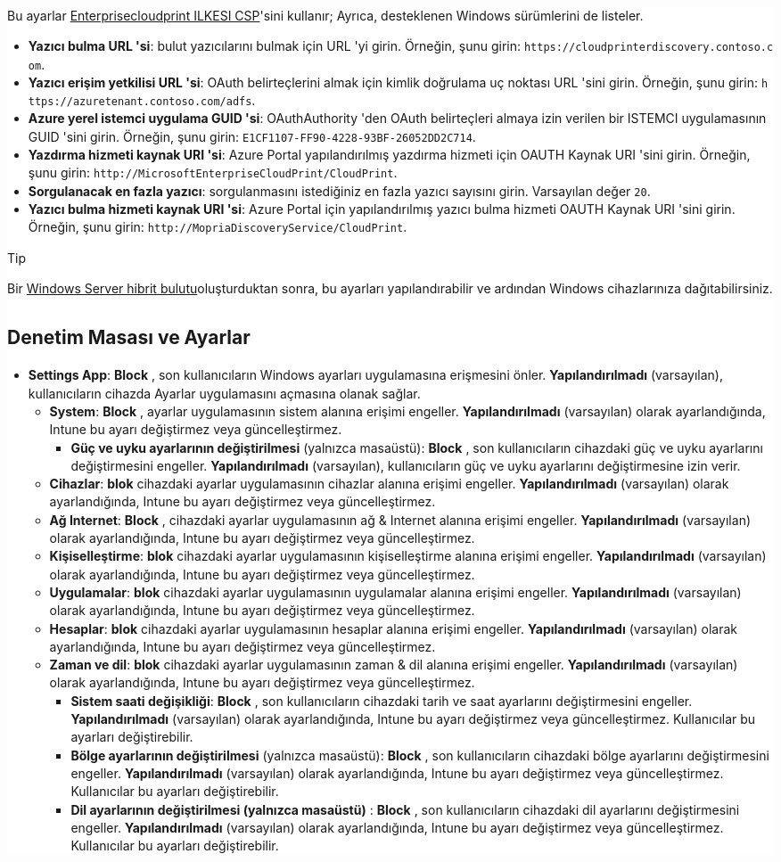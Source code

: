 Bu ayarlar [Enterprisecloudprint ILKESI CSP](https://docs.microsoft.com/windows/client-management/mdm/policy-csp-enterprisecloudprint)'sini kullanır; Ayrıca, desteklenen Windows sürümlerini de listeler.

- **Yazıcı bulma URL 'si**: bulut yazıcılarını bulmak için URL 'yi girin. Örneğin, şunu girin: `https://cloudprinterdiscovery.contoso.com`.
- **Yazıcı erişim yetkilisi URL 'si**: OAuth belirteçlerini almak için kimlik doğrulama uç noktası URL 'sini girin. Örneğin, şunu girin: `https://azuretenant.contoso.com/adfs`.
- **Azure yerel istemci uygulama GUID 'si**: OAuthAuthority 'den OAuth belirteçleri almaya izin verilen bir ISTEMCI uygulamasının GUID 'sini girin. Örneğin, şunu girin: `E1CF1107-FF90-4228-93BF-26052DD2C714`.
- **Yazdırma hizmeti kaynak URI 'si**: Azure Portal yapılandırılmış yazdırma hizmeti için OAUTH Kaynak URI 'sini girin. Örneğin, şunu girin: `http://MicrosoftEnterpriseCloudPrint/CloudPrint`.
- **Sorgulanacak en fazla yazıcı**: sorgulanmasını istediğiniz en fazla yazıcı sayısını girin. Varsayılan değer `20`.
- **Yazıcı bulma hizmeti kaynak URI 'si**: Azure Portal için yapılandırılmış yazıcı bulma hizmeti OAUTH Kaynak URI 'sini girin. Örneğin, şunu girin: `http://MopriaDiscoveryService/CloudPrint`.

> [!TIP]
> Bir [Windows Server hibrit bulutu](https://docs.microsoft.com/windows-server/administration/hybrid-cloud-print/hybrid-cloud-print-overview)oluşturduktan sonra, bu ayarları yapılandırabilir ve ardından Windows cihazlarınıza dağıtabilirsiniz.

## <a name="control-panel-and-settings"></a>Denetim Masası ve Ayarlar

- **Settings App**: **Block** , son kullanıcıların Windows ayarları uygulamasına erişmesini önler. **Yapılandırılmadı** (varsayılan), kullanıcıların cihazda Ayarlar uygulamasını açmasına olanak sağlar.
  - **System**: **Block** , ayarlar uygulamasının sistem alanına erişimi engeller. **Yapılandırılmadı** (varsayılan) olarak ayarlandığında, Intune bu ayarı değiştirmez veya güncelleştirmez.
    - **Güç ve uyku ayarlarının değiştirilmesi** (yalnızca masaüstü): **Block** , son kullanıcıların cihazdaki güç ve uyku ayarlarını değiştirmesini engeller. **Yapılandırılmadı** (varsayılan), kullanıcıların güç ve uyku ayarlarını değiştirmesine izin verir.
  - **Cihazlar**: **blok** cihazdaki ayarlar uygulamasının cihazlar alanına erişimi engeller. **Yapılandırılmadı** (varsayılan) olarak ayarlandığında, Intune bu ayarı değiştirmez veya güncelleştirmez.
  - **Ağ Internet**: **Block** , cihazdaki ayarlar uygulamasının ağ & Internet alanına erişimi engeller. **Yapılandırılmadı** (varsayılan) olarak ayarlandığında, Intune bu ayarı değiştirmez veya güncelleştirmez.
  - **Kişiselleştirme**: **blok** cihazdaki ayarlar uygulamasının kişiselleştirme alanına erişimi engeller. **Yapılandırılmadı** (varsayılan) olarak ayarlandığında, Intune bu ayarı değiştirmez veya güncelleştirmez.
  - **Uygulamalar**: **blok** cihazdaki ayarlar uygulamasının uygulamalar alanına erişimi engeller. **Yapılandırılmadı** (varsayılan) olarak ayarlandığında, Intune bu ayarı değiştirmez veya güncelleştirmez.
  - **Hesaplar**: **blok** cihazdaki ayarlar uygulamasının hesaplar alanına erişimi engeller. **Yapılandırılmadı** (varsayılan) olarak ayarlandığında, Intune bu ayarı değiştirmez veya güncelleştirmez.
  - **Zaman ve dil**: **blok** cihazdaki ayarlar uygulamasının zaman & dil alanına erişimi engeller. **Yapılandırılmadı** (varsayılan) olarak ayarlandığında, Intune bu ayarı değiştirmez veya güncelleştirmez.
    - **Sistem saati değişikliği**: **Block** , son kullanıcıların cihazdaki tarih ve saat ayarlarını değiştirmesini engeller. **Yapılandırılmadı** (varsayılan) olarak ayarlandığında, Intune bu ayarı değiştirmez veya güncelleştirmez. Kullanıcılar bu ayarları değiştirebilir.
    - **Bölge ayarlarının değiştirilmesi** (yalnızca masaüstü): **Block** , son kullanıcıların cihazdaki bölge ayarlarını değiştirmesini engeller. **Yapılandırılmadı** (varsayılan) olarak ayarlandığında, Intune bu ayarı değiştirmez veya güncelleştirmez. Kullanıcılar bu ayarları değiştirebilir.
    - **Dil ayarlarının değiştirilmesi (yalnızca masaüstü)** : **Block** , son kullanıcıların cihazdaki dil ayarlarını değiştirmesini engeller. **Yapılandırılmadı** (varsayılan) olarak ayarlandığında, Intune bu ayarı değiştirmez veya güncelleştirmez. Kullanıcılar bu ayarları değiştirebilir.

